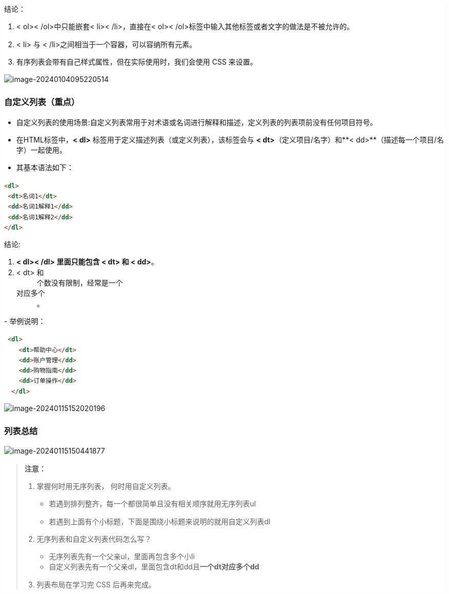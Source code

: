 结论：

1. < ol>< /ol>中只能嵌套< li>< /li>，直接在< ol>< /ol>标签中输入其他标签或者文字的做法是不被允许的。

2. < li> 与 < /li>之间相当于一个容器，可以容纳所有元素。

3. 有序列表会带有自己样式属性，但在实际使用时，我们会使用 CSS 来设置。

![image-20240104095220514](http://images.newstar.net.cn/sally-imgsimage-20240104095220514.png)









###  自定义列表（重点）

* 自定义列表的使用场景:自定义列表常用于对术语或名词进行解释和描述，定义列表的列表项前没有任何项目符号。

* 在HTML标签中，**< dl>** 标签用于定义描述列表（或定义列表），该标签会与 **< dt>**（定义项目/名字）和**< dd>**（描述每一个项目/名字）一起使用。

* 其基本语法如下：

```html
<dl>
 <dt>名词1</dt>
 <dd>名词1解释1</dd>
 <dd>名词1解释2</dd>
</dl>
```

结论:

1. **< dl>< /dl> 里面只能包含 < dt> 和 < dd>**。
2. < dt> 和 <dd>个数没有限制，经常是一个<dt> 对应多个<dd>。



\- 举例说明：

```html
 <dl>
    <dt>帮助中心</dt>
    <dd>账户管理</dd>
    <dd>购物指南</dd>
    <dd>订单操作</dd>
  </dl>
```

![image-20240115152020196](http://images.newstar.net.cn/sally-imgsimage-20240115152020196.png)





### 列表总结

![image-20240115150441877](http://images.newstar.net.cn/sally-imgsimage-20240115150441877.png) 

> **注意：**
>
> 1. 掌握何时用无序列表， 何时用自定义列表。
>
>    * 若遇到排列整齐，每一个都很简单且没有相关顺序就用无序列表ul
>
>    * 若遇到上面有个小标题，下面是围绕小标题来说明的就用自定义列表dl
>
> 2. 无序列表和自定义列表代码怎么写？
>    * 无序列表先有一个父亲ul，里面再包含多个小li
>    * 自定义列表先有一个父亲dl，里面包含dt和dd且**一个dt对应多个dd**
>
> 3. 列表布局在学习完 CSS 后再来完成。

